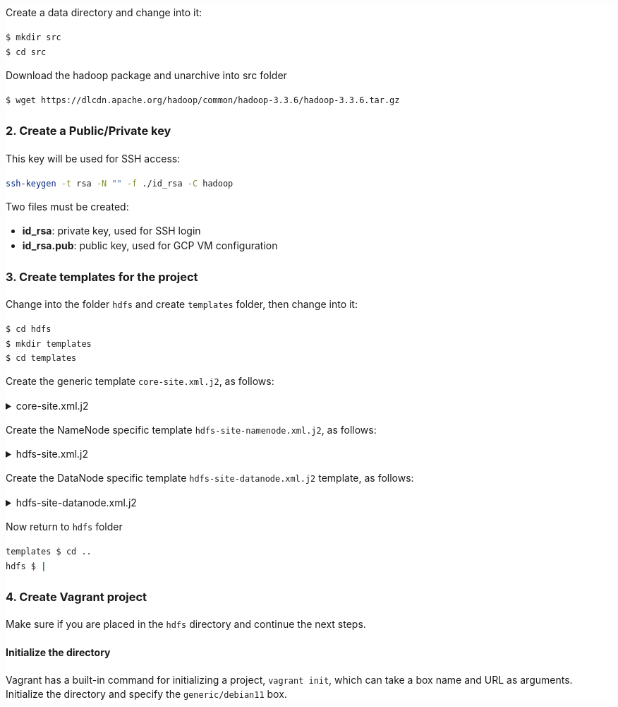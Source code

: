 Create a data directory and change into it:

```bash
$ mkdir src
$ cd src
```

Download the hadoop package and unarchive into src folder

```bash
$ wget https://dlcdn.apache.org/hadoop/common/hadoop-3.3.6/hadoop-3.3.6.tar.gz
```



### 2. Create a Public/Private key

This key will be used for SSH access:

```bash
ssh-keygen -t rsa -N "" -f ./id_rsa -C hadoop
```

Two files must be created:
- **id_rsa**: private key, used for SSH login
- **id_rsa.pub**: public key, used for GCP VM configuration

### 3. Create templates for the project

Change into the folder `hdfs` and create `templates` folder, then change into it:

```bash
$ cd hdfs
$ mkdir templates
$ cd templates
```

Create the generic template `core-site.xml.j2`, as follows:

<details><summary>core-site.xml.j2</summary></details>

Create the NameNode specific template `hdfs-site-namenode.xml.j2`, as follows:

<details><summary>hdfs-site.xml.j2</summary></details>

Create the DataNode specific template `hdfs-site-datanode.xml.j2` template, as follows:

<details><summary>hdfs-site-datanode.xml.j2</summary></details>

Now return to `hdfs` folder

```bash
templates $ cd ..
hdfs $ |
```

### 4. Create Vagrant project

Make sure if you are placed in the `hdfs` directory and continue the next steps.

#### Initialize the directory
Vagrant has a built-in command for initializing a project, `vagrant init`, which can take a box name and URL as arguments. Initialize the directory and specify the `generic/debian11` box.
